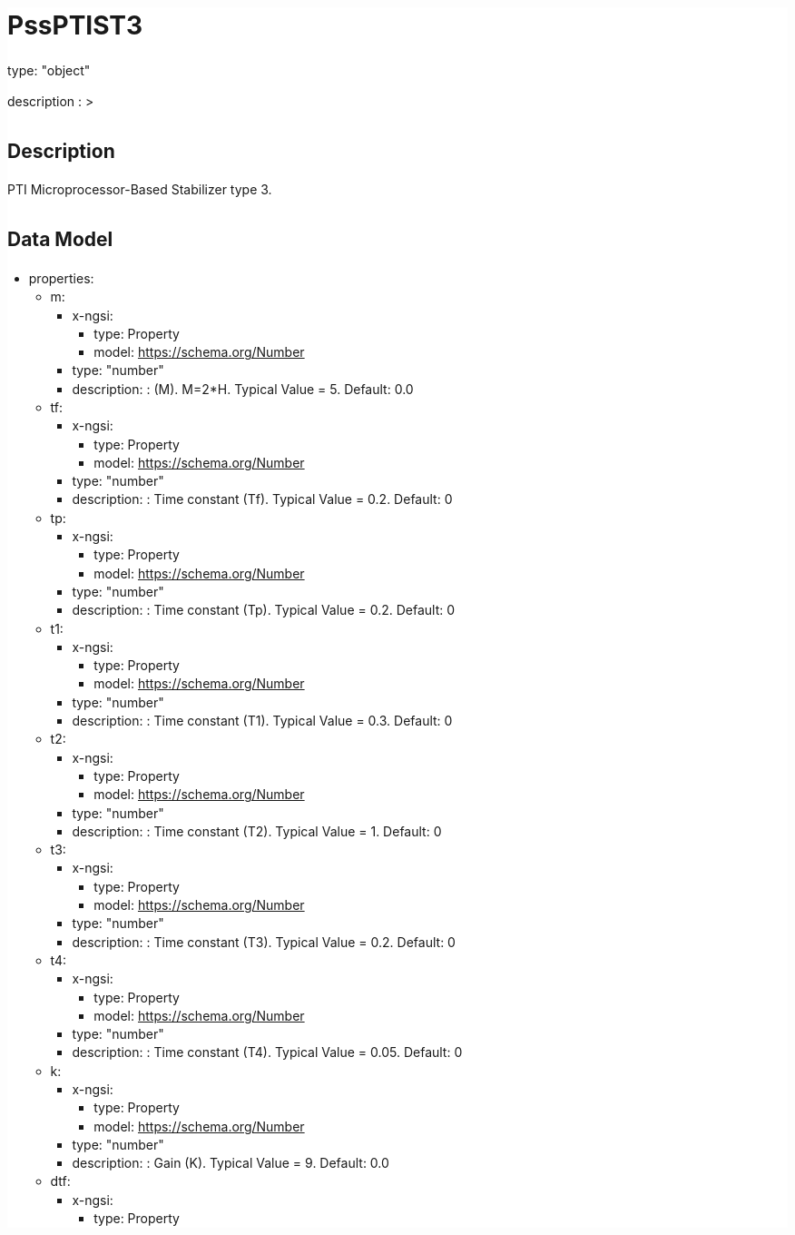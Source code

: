 # PssPTIST3

type: "object"

description : >
## Description
PTI Microprocessor-Based Stabilizer type 3.

## Data Model
  - properties:
    - m:
      - x-ngsi:
        - type: Property
        - model: https://schema.org/Number
      - type: "number"
      - description: : (M).  M=2*H.  Typical Value = 5. Default: 0.0
    - tf:
      - x-ngsi:
        - type: Property
        - model: https://schema.org/Number
      - type: "number"
      - description: : Time constant (Tf).  Typical Value = 0.2. Default: 0
    - tp:
      - x-ngsi:
        - type: Property
        - model: https://schema.org/Number
      - type: "number"
      - description: : Time constant (Tp).  Typical Value = 0.2. Default: 0
    - t1:
      - x-ngsi:
        - type: Property
        - model: https://schema.org/Number
      - type: "number"
      - description: : Time constant (T1).  Typical Value = 0.3. Default: 0
    - t2:
      - x-ngsi:
        - type: Property
        - model: https://schema.org/Number
      - type: "number"
      - description: : Time constant (T2).  Typical Value = 1. Default: 0
    - t3:
      - x-ngsi:
        - type: Property
        - model: https://schema.org/Number
      - type: "number"
      - description: : Time constant (T3).  Typical Value = 0.2. Default: 0
    - t4:
      - x-ngsi:
        - type: Property
        - model: https://schema.org/Number
      - type: "number"
      - description: : Time constant (T4).  Typical Value = 0.05. Default: 0
    - k:
      - x-ngsi:
        - type: Property
        - model: https://schema.org/Number
      - type: "number"
      - description: : Gain (K).  Typical Value = 9. Default: 0.0
    - dtf:
      - x-ngsi:
        - type: Property